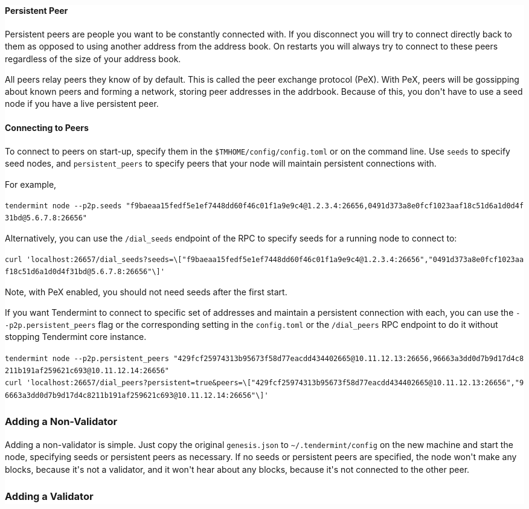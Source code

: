 #### Persistent Peer
Persistent peers are people you want to be constantly connected with. If you
disconnect you will try to connect directly back to them as opposed to using
another address from the address book. On restarts you will always try to
connect to these peers regardless of the size of your address book.

All peers relay peers they know of by default. This is called the peer exchange
protocol (PeX). With PeX, peers will be gossipping about known peers and forming
a network, storing peer addresses in the addrbook. Because of this, you don't
have to use a seed node if you have a live persistent peer.

#### Connecting to Peers

To connect to peers on start-up, specify them in the
`$TMHOME/config/config.toml` or on the command line. Use `seeds` to
specify seed nodes, and
`persistent_peers` to specify peers that your node will maintain
persistent connections with.

For example,

    tendermint node --p2p.seeds "f9baeaa15fedf5e1ef7448dd60f46c01f1a9e9c4@1.2.3.4:26656,0491d373a8e0fcf1023aaf18c51d6a1d0d4f31bd@5.6.7.8:26656"

Alternatively, you can use the `/dial_seeds` endpoint of the RPC to
specify seeds for a running node to connect to:

    curl 'localhost:26657/dial_seeds?seeds=\["f9baeaa15fedf5e1ef7448dd60f46c01f1a9e9c4@1.2.3.4:26656","0491d373a8e0fcf1023aaf18c51d6a1d0d4f31bd@5.6.7.8:26656"\]'

Note, with PeX enabled, you
should not need seeds after the first start.

If you want Tendermint to connect to specific set of addresses and
maintain a persistent connection with each, you can use the
`--p2p.persistent_peers` flag or the corresponding setting in the
`config.toml` or the `/dial_peers` RPC endpoint to do it without
stopping Tendermint core instance.

    tendermint node --p2p.persistent_peers "429fcf25974313b95673f58d77eacdd434402665@10.11.12.13:26656,96663a3dd0d7b9d17d4c8211b191af259621c693@10.11.12.14:26656"
    curl 'localhost:26657/dial_peers?persistent=true&peers=\["429fcf25974313b95673f58d77eacdd434402665@10.11.12.13:26656","96663a3dd0d7b9d17d4c8211b191af259621c693@10.11.12.14:26656"\]'

### Adding a Non-Validator

Adding a non-validator is simple. Just copy the original `genesis.json`
to `~/.tendermint/config` on the new machine and start the node,
specifying seeds or persistent peers as necessary. If no seeds or
persistent peers are specified, the node won't make any blocks, because
it's not a validator, and it won't hear about any blocks, because it's
not connected to the other peer.

### Adding a Validator
